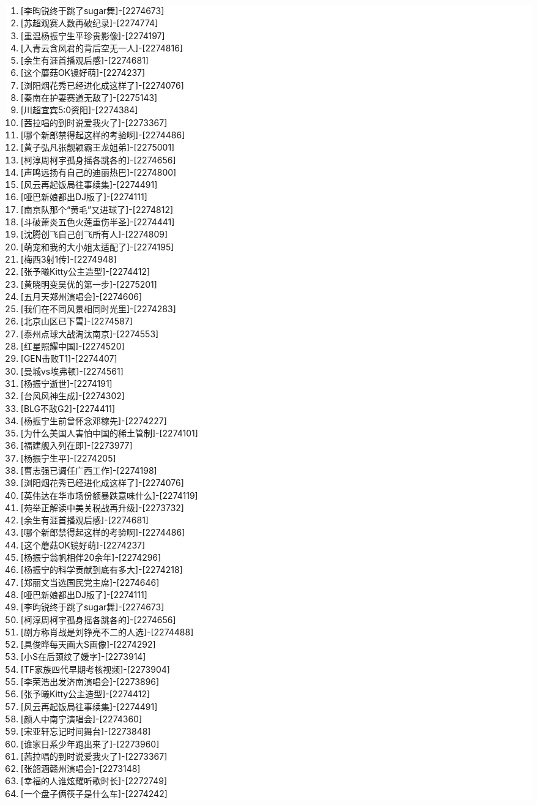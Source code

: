 1. [李昀锐终于跳了sugar舞]-[2274673]
1. [苏超观赛人数再破纪录]-[2274774]
1. [重温杨振宁生平珍贵影像]-[2274197]
1. [入青云含风君的背后空无一人]-[2274816]
1. [余生有涯首播观后感]-[2274681]
1. [这个蘑菇OK镜好萌]-[2274237]
1. [浏阳烟花秀已经进化成这样了]-[2274076]
1. [秦南在护妻赛道无敌了]-[2275143]
1. [川超宜宾5:0资阳]-[2274384]
1. [茜拉唱的到时说爱我火了]-[2273367]
1. [哪个新郎禁得起这样的考验啊]-[2274486]
1. [黄子弘凡张靓颖霸王龙姐弟]-[2275001]
1. [柯淳周柯宇孤身摇各跳各的]-[2274656]
1. [声鸣远扬有自己的迪丽热巴]-[2274800]
1. [风云再起饭局往事续集]-[2274491]
1. [哑巴新娘都出DJ版了]-[2274111]
1. [南京队那个“黄毛”又进球了]-[2274812]
1. [斗破萧炎五色火莲重伤半圣]-[2274441]
1. [沈腾创飞自己创飞所有人]-[2274809]
1. [萌宠和我的大小姐太适配了]-[2274195]
1. [梅西3射1传]-[2274948]
1. [张予曦Kitty公主造型]-[2274412]
1. [黄晓明变吴优的第一步]-[2275201]
1. [五月天郑州演唱会]-[2274606]
1. [我们在不同风景相同时光里]-[2274283]
1. [北京山区已下雪]-[2274587]
1. [泰州点球大战淘汰南京]-[2274553]
1. [红星照耀中国]-[2274520]
1. [GEN击败T1]-[2274407]
1. [曼城vs埃弗顿]-[2274561]
1. [杨振宁逝世]-[2274191]
1. [台风风神生成]-[2274302]
1. [BLG不敌G2]-[2274411]
1. [杨振宁生前曾怀念邓稼先]-[2274227]
1. [为什么美国人害怕中国的稀土管制]-[2274101]
1. [福建舰入列在即]-[2273977]
1. [杨振宁生平]-[2274205]
1. [曹志强已调任广西工作]-[2274198]
1. [浏阳烟花秀已经进化成这样了]-[2274076]
1. [英伟达在华市场份额暴跌意味什么]-[2274119]
1. [苑举正解读中美关税战再升级]-[2273732]
1. [余生有涯首播观后感]-[2274681]
1. [哪个新郎禁得起这样的考验啊]-[2274486]
1. [这个蘑菇OK镜好萌]-[2274237]
1. [杨振宁翁帆相伴20余年]-[2274296]
1. [杨振宁的科学贡献到底有多大]-[2274218]
1. [郑丽文当选国民党主席]-[2274646]
1. [哑巴新娘都出DJ版了]-[2274111]
1. [李昀锐终于跳了sugar舞]-[2274673]
1. [柯淳周柯宇孤身摇各跳各的]-[2274656]
1. [剧方称肖战是刘铮亮不二的人选]-[2274488]
1. [具俊晔每天画大S画像]-[2274292]
1. [小S在后颈纹了媛字]-[2273914]
1. [TF家族四代早期考核视频]-[2273904]
1. [李荣浩出发济南演唱会]-[2273896]
1. [张予曦Kitty公主造型]-[2274412]
1. [风云再起饭局往事续集]-[2274491]
1. [颜人中南宁演唱会]-[2274360]
1. [宋亚轩忘记时间舞台]-[2273848]
1. [谁家日系少年跑出来了]-[2273960]
1. [茜拉唱的到时说爱我火了]-[2273367]
1. [张韶涵赣州演唱会]-[2273148]
1. [幸福的人谁炫耀听歌时长]-[2272749]
1. [一个盘子俩筷子是什么车]-[2274242]